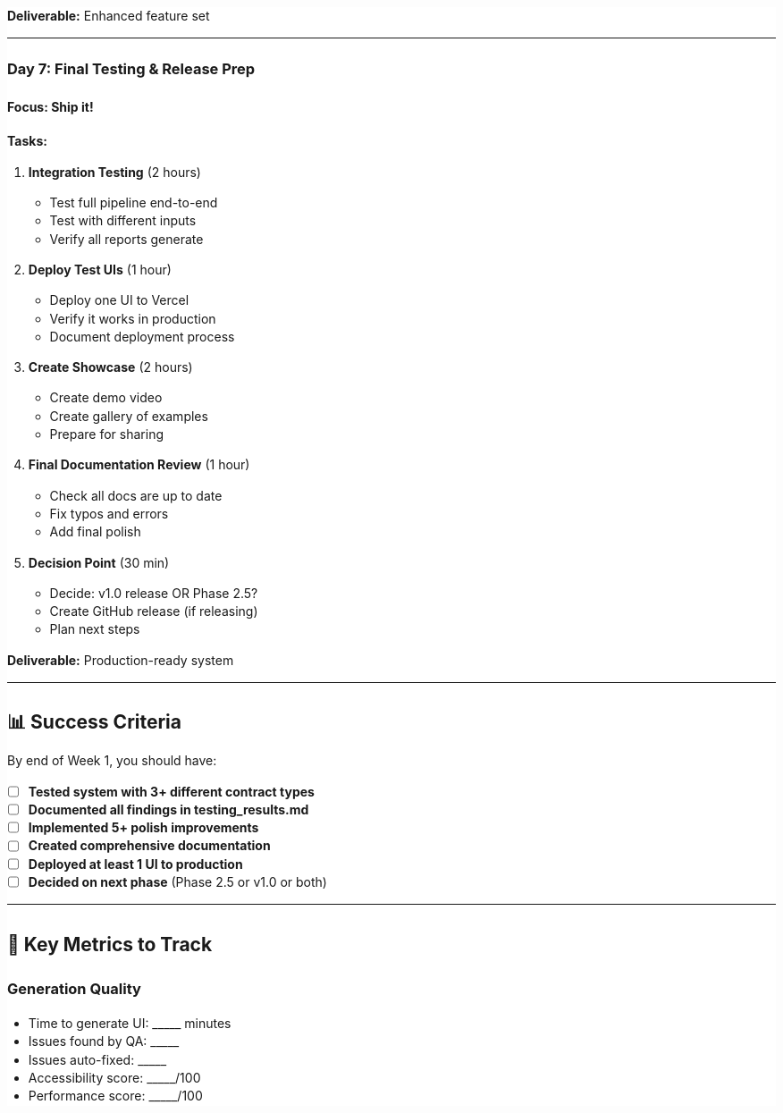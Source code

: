 **Deliverable:** Enhanced feature set

---

### **Day 7: Final Testing & Release Prep**

#### **Focus: Ship it!**

**Tasks:**

1. **Integration Testing** (2 hours)
   - Test full pipeline end-to-end
   - Test with different inputs
   - Verify all reports generate

2. **Deploy Test UIs** (1 hour)
   - Deploy one UI to Vercel
   - Verify it works in production
   - Document deployment process

3. **Create Showcase** (2 hours)
   - Create demo video
   - Create gallery of examples
   - Prepare for sharing

4. **Final Documentation Review** (1 hour)
   - Check all docs are up to date
   - Fix typos and errors
   - Add final polish

5. **Decision Point** (30 min)
   - Decide: v1.0 release OR Phase 2.5?
   - Create GitHub release (if releasing)
   - Plan next steps

**Deliverable:** Production-ready system

---

## 📊 **Success Criteria**

By end of Week 1, you should have:

- [ ] **Tested system with 3+ different contract types**
- [ ] **Documented all findings in testing_results.md**
- [ ] **Implemented 5+ polish improvements**
- [ ] **Created comprehensive documentation**
- [ ] **Deployed at least 1 UI to production**
- [ ] **Decided on next phase** (Phase 2.5 or v1.0 or both)

---

## 🎯 **Key Metrics to Track**

### **Generation Quality**
- Time to generate UI: _____ minutes
- Issues found by QA: _____
- Issues auto-fixed: _____
- Accessibility score: _____/100
- Performance score: _____/100
